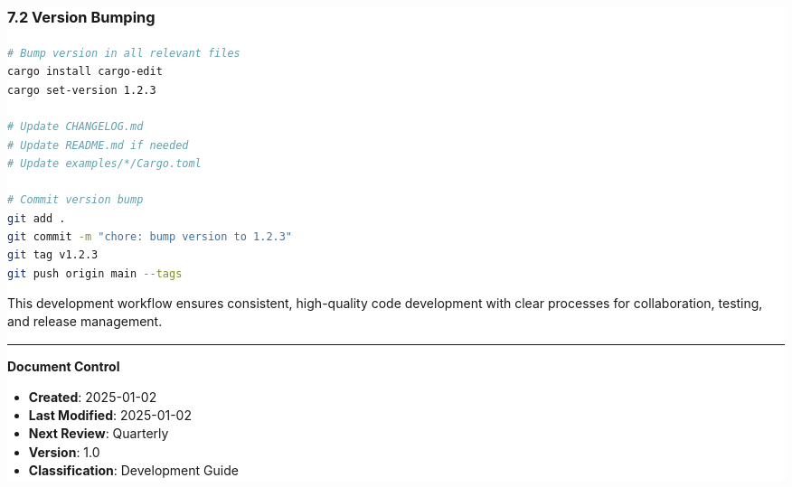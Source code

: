 ### 7.2 Version Bumping

```bash
# Bump version in all relevant files
cargo install cargo-edit
cargo set-version 1.2.3

# Update CHANGELOG.md
# Update README.md if needed
# Update examples/*/Cargo.toml

# Commit version bump
git add .
git commit -m "chore: bump version to 1.2.3"
git tag v1.2.3
git push origin main --tags
```

This development workflow ensures consistent, high-quality code development with clear processes for collaboration, testing, and release management.

---

**Document Control**

- **Created**: 2025-01-02
- **Last Modified**: 2025-01-02
- **Next Review**: Quarterly
- **Version**: 1.0
- **Classification**: Development Guide

